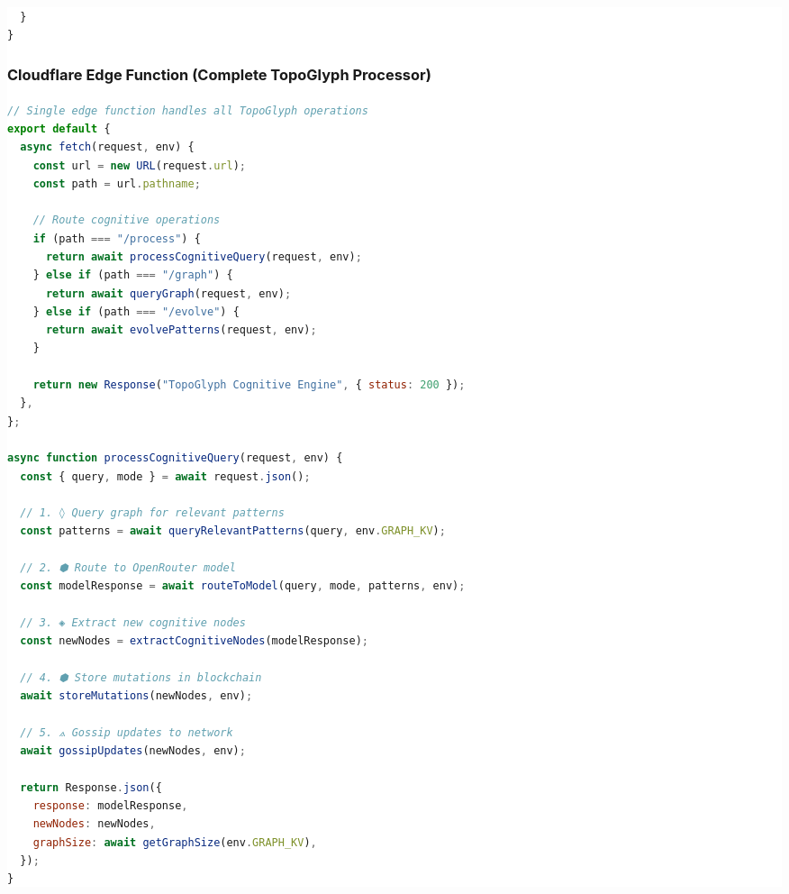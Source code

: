 ```javascript
  }
}
```

### **Cloudflare Edge Function (Complete TopoGlyph Processor)**

```javascript
// Single edge function handles all TopoGlyph operations
export default {
  async fetch(request, env) {
    const url = new URL(request.url);
    const path = url.pathname;

    // Route cognitive operations
    if (path === "/process") {
      return await processCognitiveQuery(request, env);
    } else if (path === "/graph") {
      return await queryGraph(request, env);
    } else if (path === "/evolve") {
      return await evolvePatterns(request, env);
    }

    return new Response("TopoGlyph Cognitive Engine", { status: 200 });
  },
};

async function processCognitiveQuery(request, env) {
  const { query, mode } = await request.json();

  // 1. ◊ Query graph for relevant patterns
  const patterns = await queryRelevantPatterns(query, env.GRAPH_KV);

  // 2. ⬢ Route to OpenRouter model
  const modelResponse = await routeToModel(query, mode, patterns, env);

  // 3. ◈ Extract new cognitive nodes
  const newNodes = extractCognitiveNodes(modelResponse);

  // 4. ⬢ Store mutations in blockchain
  await storeMutations(newNodes, env);

  // 5. ⟑ Gossip updates to network
  await gossipUpdates(newNodes, env);

  return Response.json({
    response: modelResponse,
    newNodes: newNodes,
    graphSize: await getGraphSize(env.GRAPH_KV),
  });
}
```
